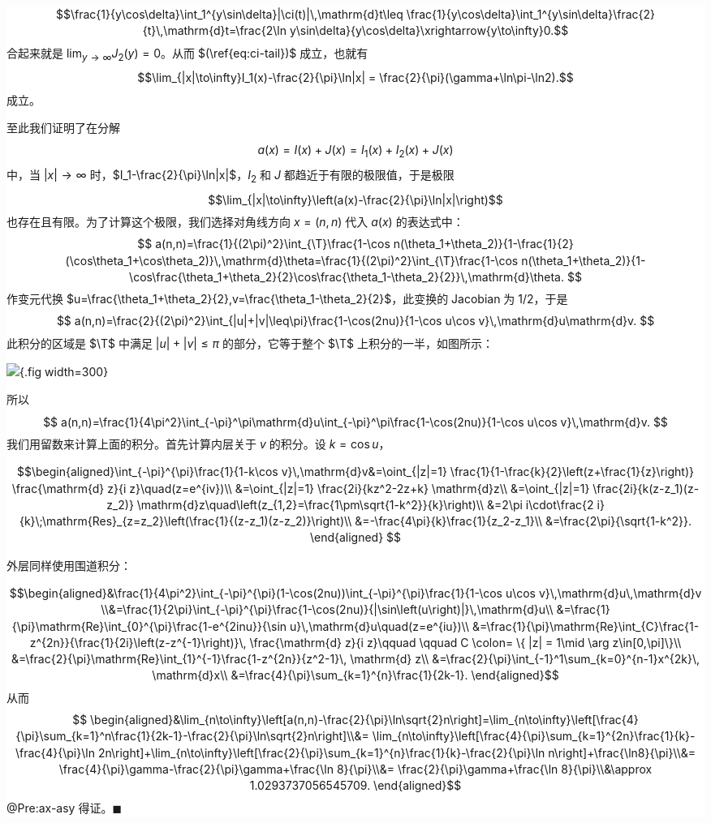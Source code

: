 $$\frac{1}{y\cos\delta}\int_1^{y\sin\delta}|\ci(t)|\,\mathrm{d}t\leq \frac{1}{y\cos\delta}\int_1^{y\sin\delta}\frac{2}{t}\,\mathrm{d}t=\frac{2\ln y\sin\delta}{y\cos\delta}\xrightarrow{y\to\infty}0.$$
合起来就是 $\lim_{y\to\infty}J_2(y)=0$。从而 $(\ref{eq:ci-tail})$ 成立，也就有
$$\lim_{|x|\to\infty}I_1(x)-\frac{2}{\pi}\ln|x| = \frac{2}{\pi}(\gamma+\ln\pi-\ln2).$$
成立。

至此我们证明了在分解
$$a(x)=I(x)+J(x)=I_1(x)+I_2(x)+J(x)$$
中，当 $|x|\to\infty$ 时，$I_1-\frac{2}{\pi}\ln|x|$，$I_2$ 和 $J$ 都趋近于有限的极限值，于是极限
$$\lim_{|x|\to\infty}\left(a(x)-\frac{2}{\pi}\ln|x|\right)$$
也存在且有限。为了计算这个极限，我们选择对角线方向 $x=(n,n)$ 代入 $a(x)$ 的表达式中：
$$
a(n,n)=\frac{1}{(2\pi)^2}\int_{\T}\frac{1-\cos n(\theta_1+\theta_2)}{1-\frac{1}{2}(\cos\theta_1+\cos\theta_2)}\,\mathrm{d}\theta=\frac{1}{(2\pi)^2}\int_{\T}\frac{1-\cos n(\theta_1+\theta_2)}{1-\cos\frac{\theta_1+\theta_2}{2}\cos\frac{\theta_1-\theta_2}{2}}\,\mathrm{d}\theta.
$$
作变元代换 $u=\frac{\theta_1+\theta_2}{2},v=\frac{\theta_1-\theta_2}{2}$，此变换的 Jacobian 为 $1/2$，于是
$$
a(n,n)=\frac{2}{(2\pi)^2}\int_{|u|+|v|\leq\pi}\frac{1-\cos(2nu)}{1-\cos u\cos v}\,\mathrm{d}u\mathrm{d}v.
$$
此积分的区域是 $\T$ 中满足 $|u|+|v|\leq \pi$ 的部分，它等于整个 $\T$ 上积分的一半，如图所示：

![](/images/random-walk/region.svg){.fig width=300}

所以
$$
a(n,n)=\frac{1}{4\pi^2}\int_{-\pi}^\pi\mathrm{d}u\int_{-\pi}^\pi\frac{1-\cos(2nu)}{1-\cos u\cos v}\,\mathrm{d}v.
$$
我们用留数来计算上面的积分。首先计算内层关于 $v$ 的积分。设 $k=\cos u$，

$$\begin{aligned}\int_{-\pi}^{\pi}\frac{1}{1-k\cos v}\,\mathrm{d}v&=\oint_{|z|=1} \frac{1}{1-\frac{k}{2}\left(z+\frac{1}{z}\right)} \frac{\mathrm{d} z}{i z}\quad(z=e^{iv})\\ &=\oint_{|z|=1} \frac{2i}{kz^2-2z+k} \mathrm{d}z\\ &=\oint_{|z|=1} \frac{2i}{k(z-z_1)(z-z_2)} \mathrm{d}z\quad\left(z_{1,2}=\frac{1\pm\sqrt{1-k^2}}{k}\right)\\ &=2\pi i\cdot\frac{2 i}{k}\;\mathrm{Res}_{z=z_2}\left(\frac{1}{(z-z_1)(z-z_2)}\right)\\ &=-\frac{4\pi}{k}\frac{1}{z_2-z_1}\\ &=\frac{2\pi}{\sqrt{1-k^2}}. \end{aligned}
$$

外层同样使用围道积分：

$$\begin{aligned}&\frac{1}{4\pi^2}\int_{-\pi}^{\pi}(1-\cos(2nu))\int_{-\pi}^{\pi}\frac{1}{1-\cos u\cos v}\,\mathrm{d}u\,\mathrm{d}v \\&=\frac{1}{2\pi}\int_{-\pi}^{\pi}\frac{1-\cos(2nu)}{|\sin\left(u\right)|}\,\mathrm{d}u\\ &=\frac{1}{\pi}\mathrm{Re}\int_{0}^{\pi}\frac{1-e^{2inu}}{\sin u}\,\mathrm{d}u\quad(z=e^{iu})\\ &=\frac{1}{\pi}\mathrm{Re}\int_{C}\frac{1-z^{2n}}{\frac{1}{2i}\left(z-z^{-1}\right)}\, \frac{\mathrm{d} z}{i z}\qquad \qquad C \colon= \{ |z| = 1\mid \arg z\in[0,\pi]\}\\ &=\frac{2}{\pi}\mathrm{Re}\int_{1}^{-1}\frac{1-z^{2n}}{z^2-1}\, \mathrm{d} z\\ &=\frac{2}{\pi}\int_{-1}^1\sum_{k=0}^{n-1}x^{2k}\, \mathrm{d}x\\ &=\frac{4}{\pi}\sum_{k=1}^{n}\frac{1}{2k-1}. \end{aligned}$$
从而
$$
\begin{aligned}&\lim_{n\to\infty}\left[a(n,n)-\frac{2}{\pi}\ln\sqrt{2}n\right]=\lim_{n\to\infty}\left[\frac{4}{\pi}\sum_{k=1}^n\frac{1}{2k-1}-\frac{2}{\pi}\ln\sqrt{2}n\right]\\&=
\lim_{n\to\infty}\left[\frac{4}{\pi}\sum_{k=1}^{2n}\frac{1}{k}-\frac{4}{\pi}\ln 2n\right]+\lim_{n\to\infty}\left[\frac{2}{\pi}\sum_{k=1}^{n}\frac{1}{k}-\frac{2}{\pi}\ln n\right]+\frac{\ln8}{\pi}\\&=
\frac{4}{\pi}\gamma-\frac{2}{\pi}\gamma+\frac{\ln 8}{\pi}\\&=
\frac{2}{\pi}\gamma+\frac{\ln 8}{\pi}\\&\approx 1.0293737056545709.
\end{aligned}$$
@Pre:ax-asy 得证。$\blacksquare$


[^1]: 这是程序仿真的结果，下面的渐进公式给出的值约为 4.59 米，但渐进公式的误差是在 $R\to\infty$ 时才趋于 0 的，仿真结果应当更准确。